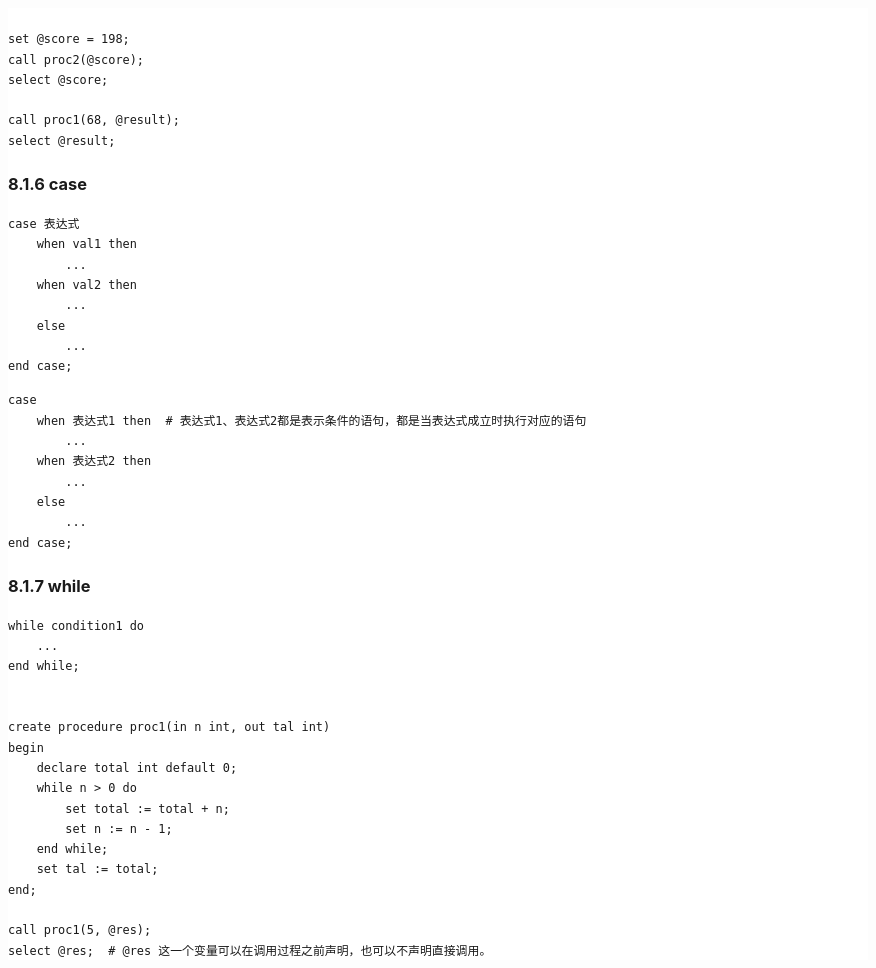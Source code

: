 ```mysql

set @score = 198;
call proc2(@score);
select @score;

call proc1(68, @result);
select @result;
```

### 8.1.6 case

```mysql
case 表达式
	when val1 then
		...
	when val2 then
		...
	else
		...
end case;
```

```mysql
case 
	when 表达式1 then  # 表达式1、表达式2都是表示条件的语句，都是当表达式成立时执行对应的语句
		...
	when 表达式2 then
		...
	else
		...
end case;
```

### 8.1.7 while

```mysql
while condition1 do
	...
end while;


create procedure proc1(in n int, out tal int)
begin
	declare total int default 0;
	while n > 0 do
		set total := total + n;
		set n := n - 1;
	end while;
	set tal := total;
end;

call proc1(5, @res);
select @res;  # @res 这一个变量可以在调用过程之前声明，也可以不声明直接调用。
```
